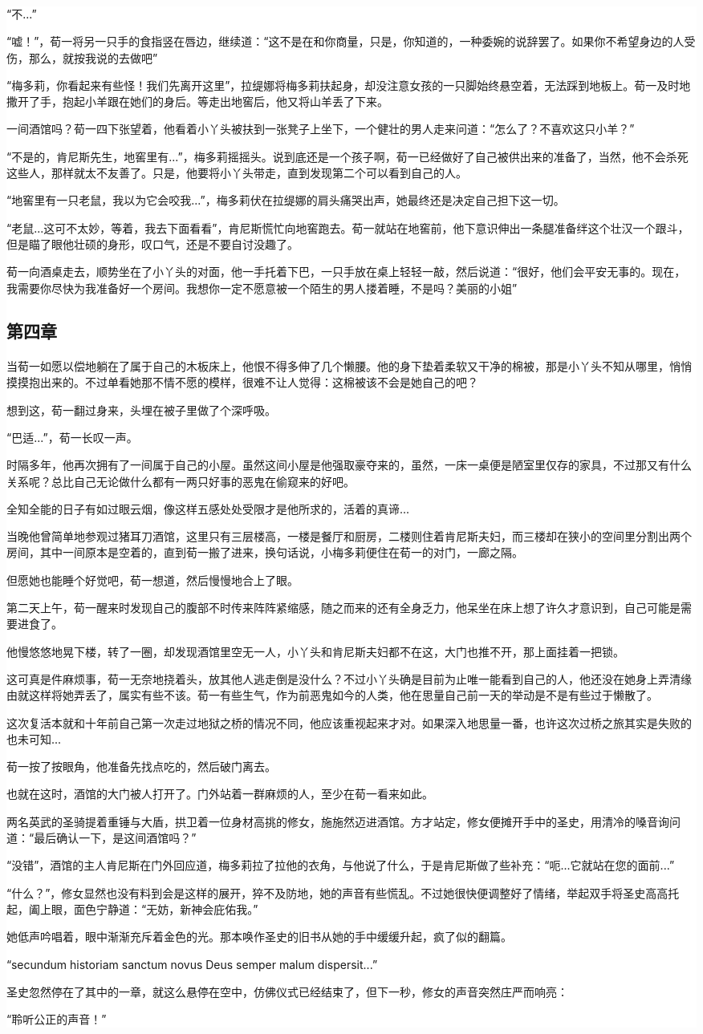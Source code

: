 “不...”

“嘘！”，荀一将另一只手的食指竖在唇边，继续道：“这不是在和你商量，只是，你知道的，一种委婉的说辞罢了。如果你不希望身边的人受伤，那么，就按我说的去做吧”

“梅多莉，你看起来有些怪！我们先离开这里”，拉缇娜将梅多莉扶起身，却没注意女孩的一只脚始终悬空着，无法踩到地板上。荀一及时地撒开了手，抱起小羊跟在她们的身后。等走出地窖后，他又将山羊丢了下来。

一间酒馆吗？荀一四下张望着，他看着小丫头被扶到一张凳子上坐下，一个健壮的男人走来问道：“怎么了？不喜欢这只小羊？”

“不是的，肯尼斯先生，地窖里有...”，梅多莉摇摇头。说到底还是一个孩子啊，荀一已经做好了自己被供出来的准备了，当然，他不会杀死这些人，那样就太不友善了。只是，他要将小丫头带走，直到发现第二个可以看到自己的人。

“地窖里有一只老鼠，我以为它会咬我...”，梅多莉伏在拉缇娜的肩头痛哭出声，她最终还是决定自己担下这一切。

“老鼠...这可不太妙，等着，我去下面看看”，肯尼斯慌忙向地窖跑去。荀一就站在地窖前，他下意识伸出一条腿准备绊这个壮汉一个跟斗，但是瞄了眼他壮硕的身形，叹口气，还是不要自讨没趣了。

荀一向酒桌走去，顺势坐在了小丫头的对面，他一手托着下巴，一只手放在桌上轻轻一敲，然后说道：“很好，他们会平安无事的。现在，我需要你尽快为我准备好一个房间。我想你一定不愿意被一个陌生的男人搂着睡，不是吗？美丽的小姐”

## 第四章

当荀一如愿以偿地躺在了属于自己的木板床上，他恨不得多伸了几个懒腰。他的身下垫着柔软又干净的棉被，那是小丫头不知从哪里，悄悄摸摸抱出来的。不过单看她那不情不愿的模样，很难不让人觉得：这棉被该不会是她自己的吧？

想到这，荀一翻过身来，头埋在被子里做了个深呼吸。

“巴适...”，荀一长叹一声。

时隔多年，他再次拥有了一间属于自己的小屋。虽然这间小屋是他强取豪夺来的，虽然，一床一桌便是陋室里仅存的家具，不过那又有什么关系呢？总比自己无论做什么都有一两只好事的恶鬼在偷窥来的好吧。

全知全能的日子有如过眼云烟，像这样五感处处受限才是他所求的，活着的真谛...

当晚他曾简单地参观过猪耳刀酒馆，这里只有三层楼高，一楼是餐厅和厨房，二楼则住着肯尼斯夫妇，而三楼却在狭小的空间里分割出两个房间，其中一间原本是空着的，直到荀一搬了进来，换句话说，小梅多莉便住在荀一的对门，一廊之隔。

但愿她也能睡个好觉吧，荀一想道，然后慢慢地合上了眼。

第二天上午，荀一醒来时发现自己的腹部不时传来阵阵紧缩感，随之而来的还有全身乏力，他呆坐在床上想了许久才意识到，自己可能是需要进食了。

他慢悠悠地晃下楼，转了一圈，却发现酒馆里空无一人，小丫头和肯尼斯夫妇都不在这，大门也推不开，那上面挂着一把锁。

这可真是件麻烦事，荀一无奈地挠着头，放其他人逃走倒是没什么？不过小丫头确是目前为止唯一能看到自己的人，他还没在她身上弄清缘由就这样将她弄丢了，属实有些不该。荀一有些生气，作为前恶鬼如今的人类，他在思量自己前一天的举动是不是有些过于懒散了。

这次复活本就和十年前自己第一次走过地狱之桥的情况不同，他应该重视起来才对。如果深入地思量一番，也许这次过桥之旅其实是失败的也未可知...

荀一按了按眼角，他准备先找点吃的，然后破门离去。

也就在这时，酒馆的大门被人打开了。门外站着一群麻烦的人，至少在荀一看来如此。

两名英武的圣骑提着重锤与大盾，拱卫着一位身材高挑的修女，施施然迈进酒馆。方才站定，修女便摊开手中的圣史，用清冷的嗓音询问道：“最后确认一下，是这间酒馆吗？”

“没错”，酒馆的主人肯尼斯在门外回应道，梅多莉拉了拉他的衣角，与他说了什么，于是肯尼斯做了些补充：“呃...它就站在您的面前...”

“什么？”，修女显然也没有料到会是这样的展开，猝不及防地，她的声音有些慌乱。不过她很快便调整好了情绪，举起双手将圣史高高托起，阖上眼，面色宁静道：“无妨，新神会庇佑我。”

她低声吟唱着，眼中渐渐充斥着金色的光。那本唤作圣史的旧书从她的手中缓缓升起，疯了似的翻篇。

“secundum historiam sanctum novus Deus semper malum dispersit...”

圣史忽然停在了其中的一章，就这么悬停在空中，仿佛仪式已经结束了，但下一秒，修女的声音突然庄严而响亮：

“聆听公正的声音！”
